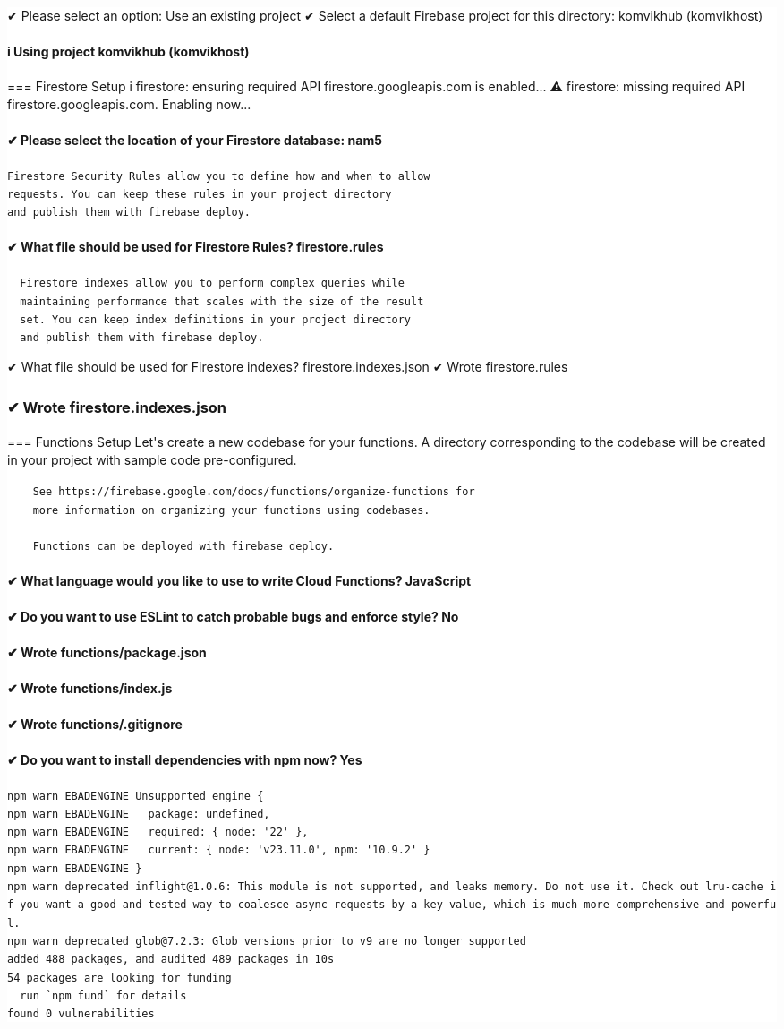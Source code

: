 ✔ Please select an option: Use an existing project
✔ Select a default Firebase project for this directory: komvikhub (komvikhost)
#### i  Using project komvikhub (komvikhost)

=== Firestore Setup
i  firestore: ensuring required API firestore.googleapis.com is enabled...
⚠  firestore: missing required API firestore.googleapis.com. Enabling now...
#### ✔ Please select the location of your Firestore database: nam5

    Firestore Security Rules allow you to define how and when to allow
    requests. You can keep these rules in your project directory
    and publish them with firebase deploy.

#### ✔ What file should be used for Firestore Rules? firestore.rules

      Firestore indexes allow you to perform complex queries while
      maintaining performance that scales with the size of the result
      set. You can keep index definitions in your project directory
      and publish them with firebase deploy.

✔ What file should be used for Firestore indexes? firestore.indexes.json
✔  Wrote firestore.rules
### ✔  Wrote firestore.indexes.json

=== Functions Setup
      Let's create a new codebase for your functions.
      A directory corresponding to the codebase will be created in your project
      with sample code pre-configured.

        See https://firebase.google.com/docs/functions/organize-functions for
        more information on organizing your functions using codebases.

        Functions can be deployed with firebase deploy.

#### ✔ What language would you like to use to write Cloud Functions? JavaScript
#### ✔ Do you want to use ESLint to catch probable bugs and enforce style? No
#### ✔  Wrote functions/package.json
#### ✔  Wrote functions/index.js
#### ✔  Wrote functions/.gitignore
#### ✔ Do you want to install dependencies with npm now? Yes
    npm warn EBADENGINE Unsupported engine {
    npm warn EBADENGINE   package: undefined,
    npm warn EBADENGINE   required: { node: '22' },
    npm warn EBADENGINE   current: { node: 'v23.11.0', npm: '10.9.2' }
    npm warn EBADENGINE }
    npm warn deprecated inflight@1.0.6: This module is not supported, and leaks memory. Do not use it. Check out lru-cache if you want a good and tested way to coalesce async requests by a key value, which is much more comprehensive and powerful.
    npm warn deprecated glob@7.2.3: Glob versions prior to v9 are no longer supported
    added 488 packages, and audited 489 packages in 10s
    54 packages are looking for funding
      run `npm fund` for details
    found 0 vulnerabilities
